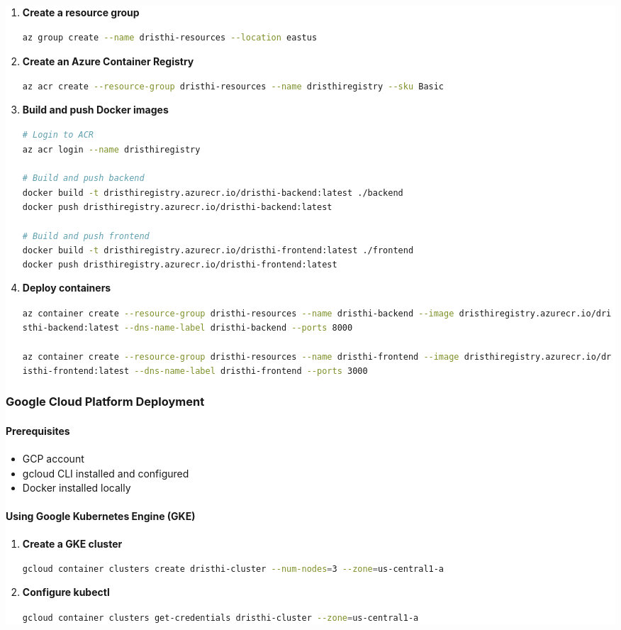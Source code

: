 1. **Create a resource group**

   ```bash
   az group create --name dristhi-resources --location eastus
   ```

2. **Create an Azure Container Registry**

   ```bash
   az acr create --resource-group dristhi-resources --name dristhiregistry --sku Basic
   ```

3. **Build and push Docker images**

   ```bash
   # Login to ACR
   az acr login --name dristhiregistry
   
   # Build and push backend
   docker build -t dristhiregistry.azurecr.io/dristhi-backend:latest ./backend
   docker push dristhiregistry.azurecr.io/dristhi-backend:latest
   
   # Build and push frontend
   docker build -t dristhiregistry.azurecr.io/dristhi-frontend:latest ./frontend
   docker push dristhiregistry.azurecr.io/dristhi-frontend:latest
   ```

4. **Deploy containers**

   ```bash
   az container create --resource-group dristhi-resources --name dristhi-backend --image dristhiregistry.azurecr.io/dristhi-backend:latest --dns-name-label dristhi-backend --ports 8000
   
   az container create --resource-group dristhi-resources --name dristhi-frontend --image dristhiregistry.azurecr.io/dristhi-frontend:latest --dns-name-label dristhi-frontend --ports 3000
   ```

### Google Cloud Platform Deployment

#### Prerequisites

- GCP account
- gcloud CLI installed and configured
- Docker installed locally

#### Using Google Kubernetes Engine (GKE)

1. **Create a GKE cluster**

   ```bash
   gcloud container clusters create dristhi-cluster --num-nodes=3 --zone=us-central1-a
   ```

2. **Configure kubectl**

   ```bash
   gcloud container clusters get-credentials dristhi-cluster --zone=us-central1-a
   ```
